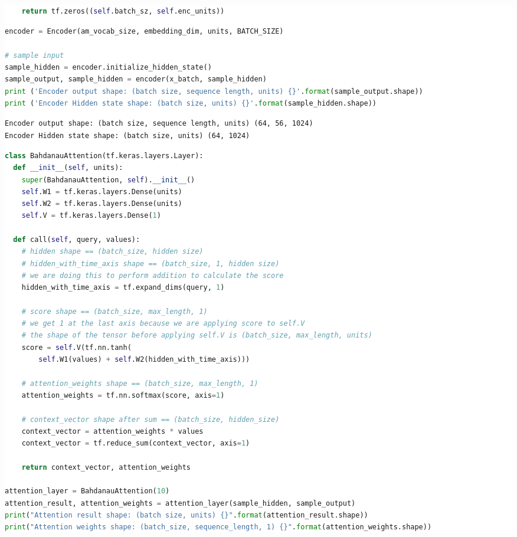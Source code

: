 ```python
    return tf.zeros((self.batch_sz, self.enc_units))
```


```python
encoder = Encoder(am_vocab_size, embedding_dim, units, BATCH_SIZE)

# sample input
sample_hidden = encoder.initialize_hidden_state()
sample_output, sample_hidden = encoder(x_batch, sample_hidden)
print ('Encoder output shape: (batch size, sequence length, units) {}'.format(sample_output.shape))
print ('Encoder Hidden state shape: (batch size, units) {}'.format(sample_hidden.shape))
```

    Encoder output shape: (batch size, sequence length, units) (64, 56, 1024)
    Encoder Hidden state shape: (batch size, units) (64, 1024)
    


```python
class BahdanauAttention(tf.keras.layers.Layer):
  def __init__(self, units):
    super(BahdanauAttention, self).__init__()
    self.W1 = tf.keras.layers.Dense(units)
    self.W2 = tf.keras.layers.Dense(units)
    self.V = tf.keras.layers.Dense(1)

  def call(self, query, values):
    # hidden shape == (batch_size, hidden size)
    # hidden_with_time_axis shape == (batch_size, 1, hidden size)
    # we are doing this to perform addition to calculate the score
    hidden_with_time_axis = tf.expand_dims(query, 1)

    # score shape == (batch_size, max_length, 1)
    # we get 1 at the last axis because we are applying score to self.V
    # the shape of the tensor before applying self.V is (batch_size, max_length, units)
    score = self.V(tf.nn.tanh(
        self.W1(values) + self.W2(hidden_with_time_axis)))

    # attention_weights shape == (batch_size, max_length, 1)
    attention_weights = tf.nn.softmax(score, axis=1)

    # context_vector shape after sum == (batch_size, hidden_size)
    context_vector = attention_weights * values
    context_vector = tf.reduce_sum(context_vector, axis=1)

    return context_vector, attention_weights

attention_layer = BahdanauAttention(10)
attention_result, attention_weights = attention_layer(sample_hidden, sample_output)
print("Attention result shape: (batch size, units) {}".format(attention_result.shape))
print("Attention weights shape: (batch_size, sequence_length, 1) {}".format(attention_weights.shape))
```
